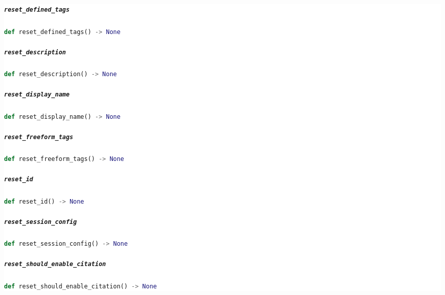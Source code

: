 ##### `reset_defined_tags` <a name="reset_defined_tags" id="rhizo-co-terraform-provider-oci.generativeAiAgentAgentEndpoint.GenerativeAiAgentAgentEndpoint.resetDefinedTags"></a>

```python
def reset_defined_tags() -> None
```

##### `reset_description` <a name="reset_description" id="rhizo-co-terraform-provider-oci.generativeAiAgentAgentEndpoint.GenerativeAiAgentAgentEndpoint.resetDescription"></a>

```python
def reset_description() -> None
```

##### `reset_display_name` <a name="reset_display_name" id="rhizo-co-terraform-provider-oci.generativeAiAgentAgentEndpoint.GenerativeAiAgentAgentEndpoint.resetDisplayName"></a>

```python
def reset_display_name() -> None
```

##### `reset_freeform_tags` <a name="reset_freeform_tags" id="rhizo-co-terraform-provider-oci.generativeAiAgentAgentEndpoint.GenerativeAiAgentAgentEndpoint.resetFreeformTags"></a>

```python
def reset_freeform_tags() -> None
```

##### `reset_id` <a name="reset_id" id="rhizo-co-terraform-provider-oci.generativeAiAgentAgentEndpoint.GenerativeAiAgentAgentEndpoint.resetId"></a>

```python
def reset_id() -> None
```

##### `reset_session_config` <a name="reset_session_config" id="rhizo-co-terraform-provider-oci.generativeAiAgentAgentEndpoint.GenerativeAiAgentAgentEndpoint.resetSessionConfig"></a>

```python
def reset_session_config() -> None
```

##### `reset_should_enable_citation` <a name="reset_should_enable_citation" id="rhizo-co-terraform-provider-oci.generativeAiAgentAgentEndpoint.GenerativeAiAgentAgentEndpoint.resetShouldEnableCitation"></a>

```python
def reset_should_enable_citation() -> None
```

